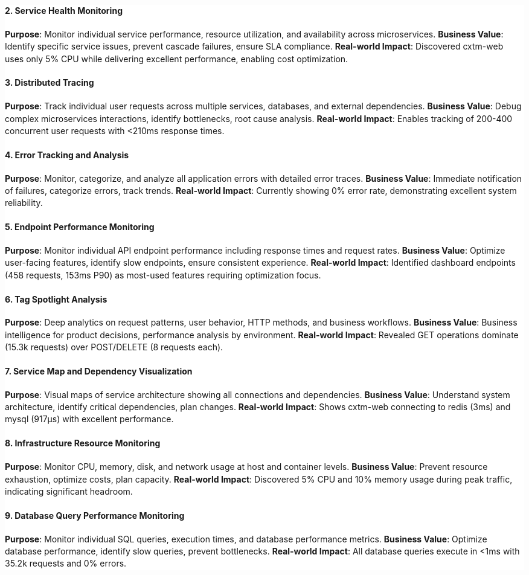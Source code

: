 #### 2. Service Health Monitoring
**Purpose**: Monitor individual service performance, resource utilization, and availability across microservices.
**Business Value**: Identify specific service issues, prevent cascade failures, ensure SLA compliance.
**Real-world Impact**: Discovered cxtm-web uses only 5% CPU while delivering excellent performance, enabling cost optimization.

#### 3. Distributed Tracing
**Purpose**: Track individual user requests across multiple services, databases, and external dependencies.
**Business Value**: Debug complex microservices interactions, identify bottlenecks, root cause analysis.
**Real-world Impact**: Enables tracking of 200-400 concurrent user requests with <210ms response times.

#### 4. Error Tracking and Analysis
**Purpose**: Monitor, categorize, and analyze all application errors with detailed error traces.
**Business Value**: Immediate notification of failures, categorize errors, track trends.
**Real-world Impact**: Currently showing 0% error rate, demonstrating excellent system reliability.

#### 5. Endpoint Performance Monitoring
**Purpose**: Monitor individual API endpoint performance including response times and request rates.
**Business Value**: Optimize user-facing features, identify slow endpoints, ensure consistent experience.
**Real-world Impact**: Identified dashboard endpoints (458 requests, 153ms P90) as most-used features requiring optimization focus.

#### 6. Tag Spotlight Analysis
**Purpose**: Deep analytics on request patterns, user behavior, HTTP methods, and business workflows.
**Business Value**: Business intelligence for product decisions, performance analysis by environment.
**Real-world Impact**: Revealed GET operations dominate (15.3k requests) over POST/DELETE (8 requests each).

#### 7. Service Map and Dependency Visualization
**Purpose**: Visual maps of service architecture showing all connections and dependencies.
**Business Value**: Understand system architecture, identify critical dependencies, plan changes.
**Real-world Impact**: Shows cxtm-web connecting to redis (3ms) and mysql (917μs) with excellent performance.

#### 8. Infrastructure Resource Monitoring
**Purpose**: Monitor CPU, memory, disk, and network usage at host and container levels.
**Business Value**: Prevent resource exhaustion, optimize costs, plan capacity.
**Real-world Impact**: Discovered 5% CPU and 10% memory usage during peak traffic, indicating significant headroom.

#### 9. Database Query Performance Monitoring
**Purpose**: Monitor individual SQL queries, execution times, and database performance metrics.
**Business Value**: Optimize database performance, identify slow queries, prevent bottlenecks.
**Real-world Impact**: All database queries execute in <1ms with 35.2k requests and 0% errors.
